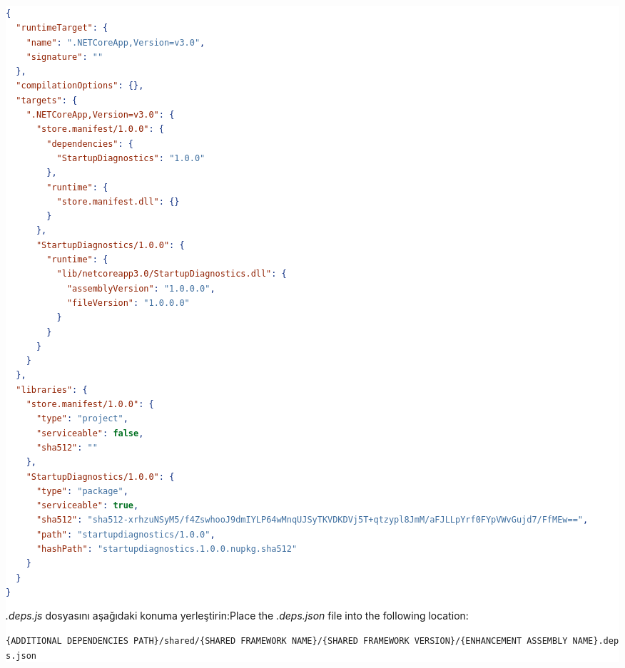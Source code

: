 ```json
{
  "runtimeTarget": {
    "name": ".NETCoreApp,Version=v3.0",
    "signature": ""
  },
  "compilationOptions": {},
  "targets": {
    ".NETCoreApp,Version=v3.0": {
      "store.manifest/1.0.0": {
        "dependencies": {
          "StartupDiagnostics": "1.0.0"
        },
        "runtime": {
          "store.manifest.dll": {}
        }
      },
      "StartupDiagnostics/1.0.0": {
        "runtime": {
          "lib/netcoreapp3.0/StartupDiagnostics.dll": {
            "assemblyVersion": "1.0.0.0",
            "fileVersion": "1.0.0.0"
          }
        }
      }
    }
  },
  "libraries": {
    "store.manifest/1.0.0": {
      "type": "project",
      "serviceable": false,
      "sha512": ""
    },
    "StartupDiagnostics/1.0.0": {
      "type": "package",
      "serviceable": true,
      "sha512": "sha512-xrhzuNSyM5/f4ZswhooJ9dmIYLP64wMnqUJSyTKVDKDVj5T+qtzypl8JmM/aFJLLpYrf0FYpVWvGujd7/FfMEw==",
      "path": "startupdiagnostics/1.0.0",
      "hashPath": "startupdiagnostics.1.0.0.nupkg.sha512"
    }
  }
}
```

<span data-ttu-id="5649f-217">*.deps.js* dosyasını aşağıdaki konuma yerleştirin:</span><span class="sxs-lookup"><span data-stu-id="5649f-217">Place the *.deps.json* file into the following location:</span></span>

```
{ADDITIONAL DEPENDENCIES PATH}/shared/{SHARED FRAMEWORK NAME}/{SHARED FRAMEWORK VERSION}/{ENHANCEMENT ASSEMBLY NAME}.deps.json
```
